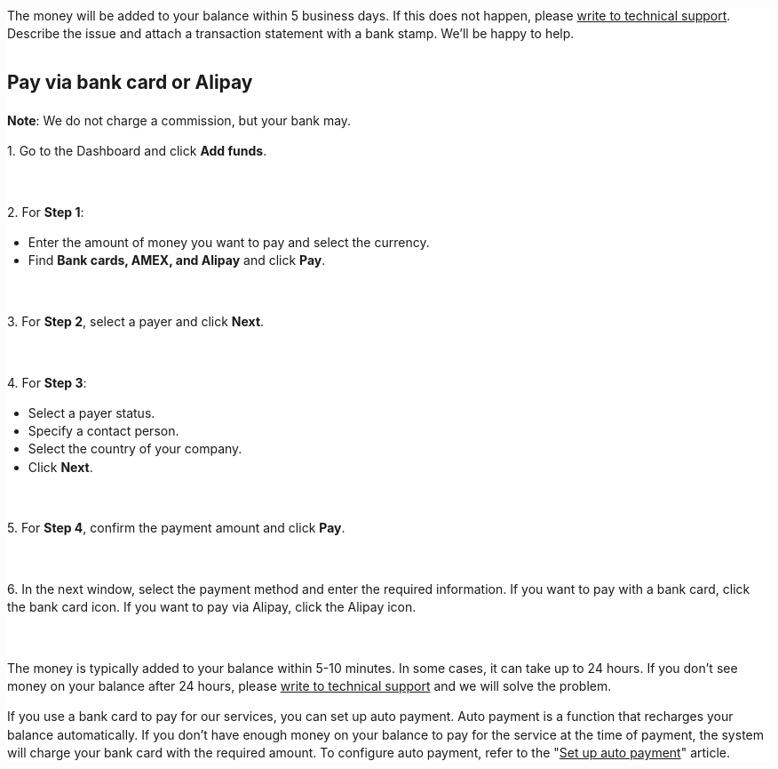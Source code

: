 The money will be added to your balance within 5 business days. If this does not happen, please <a href="https://gcore.com/docs/hosting/contact-our-technical-support" target="_blank">write to technical support</a>. Describe the issue and attach a transaction statement with a bank stamp. We’ll be happy to help.

## Pay via bank card or Alipay

**Note**: We do not charge a commission, but your bank may.

1\. Go to the Dashboard and click **Add funds**.

<img src="https://assets.gcore.pro/docs/hosting/payments/pay-for-gcore-services-payment-methods/12300330049553.png" alt="" width="70%">

2\. For **Step 1**:

*   Enter the amount of money you want to pay and select the currency.
*   Find **Bank cards, AMEX, and Alipay** and click **Pay**.

<img src="https://assets.gcore.pro/docs/hosting/payments/pay-for-gcore-services-payment-methods/12300330972177.png" alt="" width="70%">

3\. For **Step 2**, select a payer and click **Next**.

<img src="https://assets.gcore.pro/docs/hosting/payments/pay-for-gcore-services-payment-methods/12300332243985.png" alt="" width="70%">

4\. For **Step 3**:

*   Select a payer status.
*   Specify a contact person.
*   Select the country of your company.
*   Click **Next**.

<img src="https://assets.gcore.pro/docs/hosting/payments/pay-for-gcore-services-payment-methods/12300333228817.png" alt="" width="70%">

5\. For **Step 4**, confirm the payment amount and click **Pay**.

<img src="https://assets.gcore.pro/docs/hosting/payments/pay-for-gcore-services-payment-methods/12300367684753.png" alt="" width="70%">

6\. In the next window, select the payment method and enter the required information. If you want to pay with a bank card, click the bank card icon. If you want to pay via Alipay, click the Alipay icon.

<img src="https://assets.gcore.pro/docs/hosting/payments/pay-for-gcore-services-payment-methods/12300368935185.png" alt="" width="50%">

The money is typically added to your balance within 5-10 minutes. In some cases, it can take up to 24 hours. If you don’t see money on your balance after 24 hours, please <a href="https://gcore.com/docs/hosting/contact-our-technical-support" target="_blank">write to technical support</a> and we will solve the problem.

If you use a bank card to pay for our services, you can set up auto payment. Auto payment is a function that recharges your balance automatically. If you don’t have enough money on your balance to pay for the service at the time of payment, the system will charge your bank card with the required amount. To configure auto payment, refer to the "<a href="https://gcore.com/docs/hosting/payments/set-up-auto-payment" target="_blank">Set up auto payment</a>" article.